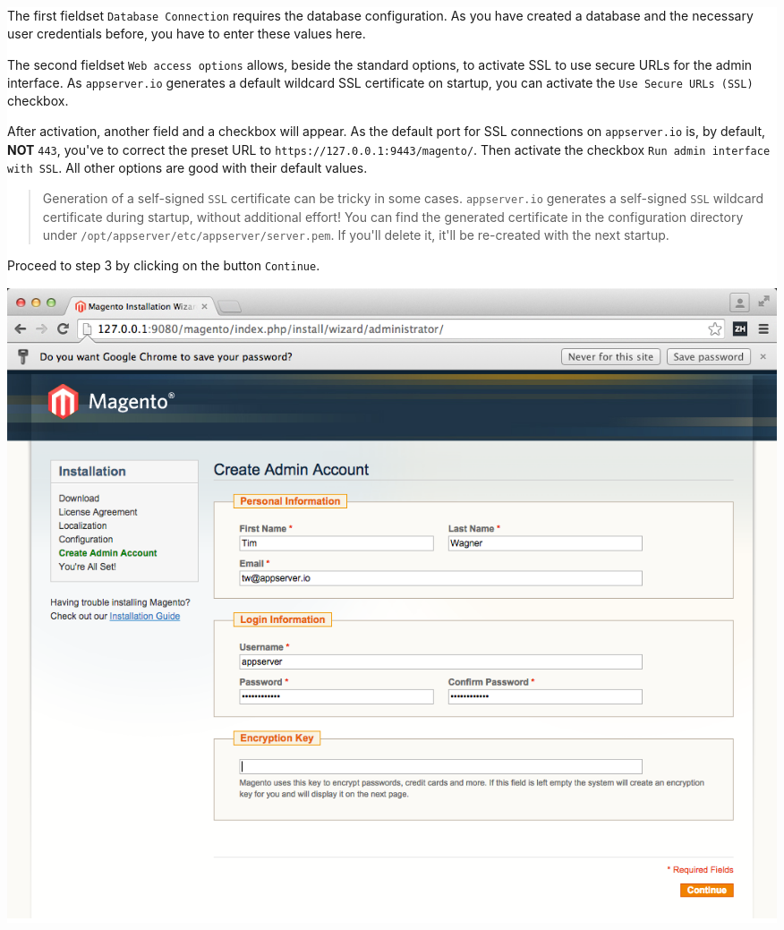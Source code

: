 The first fieldset `Database Connection` requires the database configuration. As you have created a database and the necessary user credentials before, you have to enter these values here.

The second fieldset `Web access options` allows, beside the standard options, to activate SSL to use secure URLs for the admin interface. As `appserver.io` generates a default wildcard SSL certificate on startup, you can activate the `Use Secure URLs (SSL)` checkbox.

After activation, another field and a checkbox will appear. As the default port for SSL connections on `appserver.io` is, by default, **NOT** `443`, you've to correct the preset URL to `https://127.0.0.1:9443/magento/`. Then activate the checkbox `Run admin interface with SSL`. All other options are good with their default values.

> Generation of a self-signed `SSL` certificate can be tricky in some cases. `appserver.io` generates a self-signed `SSL` wildcard certificate during startup, without additional effort! You can find the generated certificate in the configuration directory under `/opt/appserver/etc/appserver/server.pem`. If you'll delete it, it'll be re-created with the next startup.

Proceed to step 3 by clicking on the button `Continue`.

![Magento Installation Wizard - Step 3](../../images/tutorials/running-magento/magento_installation_step_03.png "Create Admin Account")
